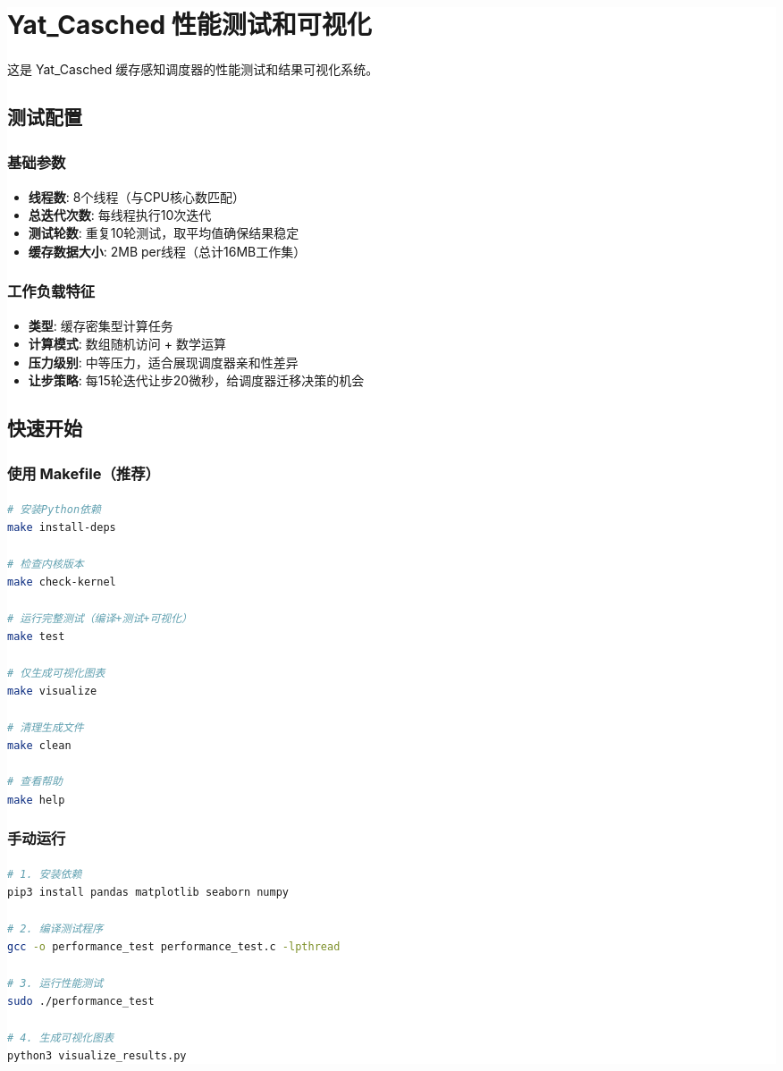 # Yat_Casched 性能测试和可视化

这是 Yat_Casched 缓存感知调度器的性能测试和结果可视化系统。

## 测试配置

### 基础参数
- **线程数**: 8个线程（与CPU核心数匹配）
- **总迭代次数**: 每线程执行10次迭代  
- **测试轮数**: 重复10轮测试，取平均值确保结果稳定
- **缓存数据大小**: 2MB per线程（总计16MB工作集）

### 工作负载特征
- **类型**: 缓存密集型计算任务
- **计算模式**: 数组随机访问 + 数学运算
- **压力级别**: 中等压力，适合展现调度器亲和性差异
- **让步策略**: 每15轮迭代让步20微秒，给调度器迁移决策的机会

## 快速开始

### 使用 Makefile（推荐）

```bash
# 安装Python依赖
make install-deps

# 检查内核版本
make check-kernel

# 运行完整测试（编译+测试+可视化）
make test

# 仅生成可视化图表
make visualize

# 清理生成文件
make clean

# 查看帮助
make help
```

### 手动运行

```bash
# 1. 安装依赖
pip3 install pandas matplotlib seaborn numpy

# 2. 编译测试程序
gcc -o performance_test performance_test.c -lpthread

# 3. 运行性能测试
sudo ./performance_test

# 4. 生成可视化图表
python3 visualize_results.py
```

